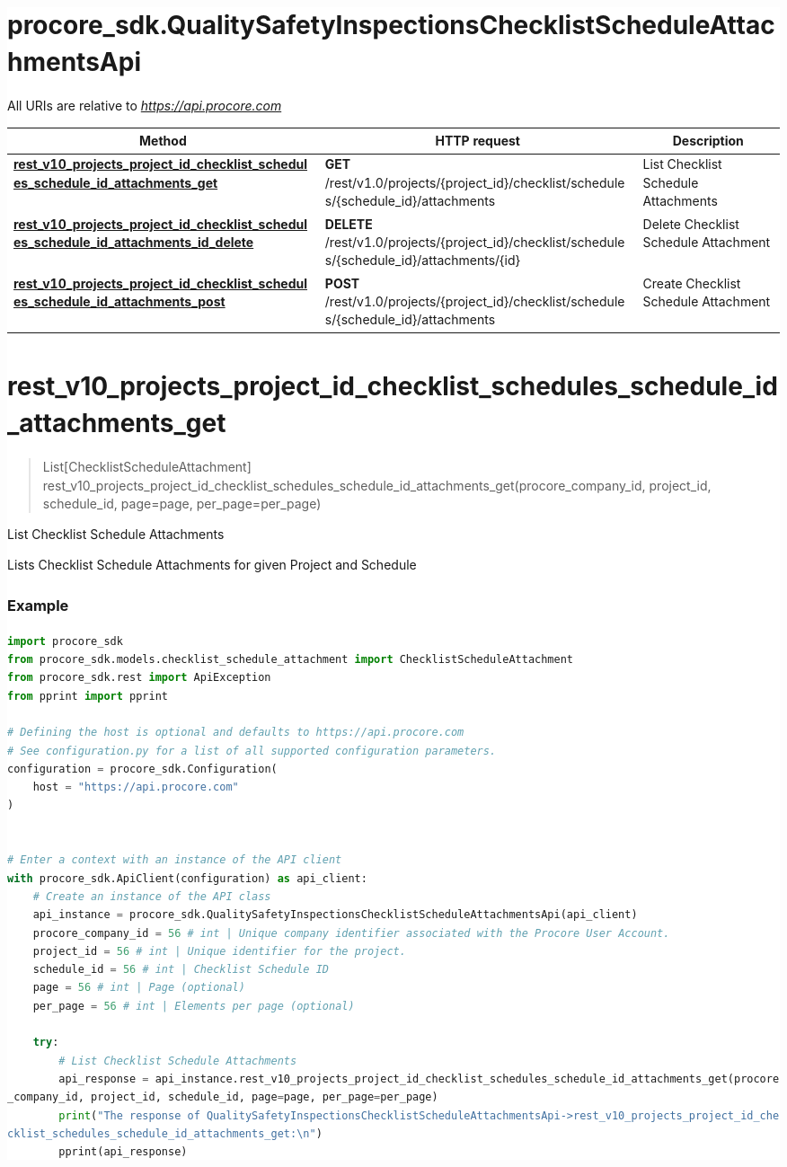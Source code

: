 # procore_sdk.QualitySafetyInspectionsChecklistScheduleAttachmentsApi

All URIs are relative to *https://api.procore.com*

Method | HTTP request | Description
------------- | ------------- | -------------
[**rest_v10_projects_project_id_checklist_schedules_schedule_id_attachments_get**](QualitySafetyInspectionsChecklistScheduleAttachmentsApi.md#rest_v10_projects_project_id_checklist_schedules_schedule_id_attachments_get) | **GET** /rest/v1.0/projects/{project_id}/checklist/schedules/{schedule_id}/attachments | List Checklist Schedule Attachments
[**rest_v10_projects_project_id_checklist_schedules_schedule_id_attachments_id_delete**](QualitySafetyInspectionsChecklistScheduleAttachmentsApi.md#rest_v10_projects_project_id_checklist_schedules_schedule_id_attachments_id_delete) | **DELETE** /rest/v1.0/projects/{project_id}/checklist/schedules/{schedule_id}/attachments/{id} | Delete Checklist Schedule Attachment
[**rest_v10_projects_project_id_checklist_schedules_schedule_id_attachments_post**](QualitySafetyInspectionsChecklistScheduleAttachmentsApi.md#rest_v10_projects_project_id_checklist_schedules_schedule_id_attachments_post) | **POST** /rest/v1.0/projects/{project_id}/checklist/schedules/{schedule_id}/attachments | Create Checklist Schedule Attachment


# **rest_v10_projects_project_id_checklist_schedules_schedule_id_attachments_get**
> List[ChecklistScheduleAttachment] rest_v10_projects_project_id_checklist_schedules_schedule_id_attachments_get(procore_company_id, project_id, schedule_id, page=page, per_page=per_page)

List Checklist Schedule Attachments

Lists Checklist Schedule Attachments for given Project and Schedule

### Example


```python
import procore_sdk
from procore_sdk.models.checklist_schedule_attachment import ChecklistScheduleAttachment
from procore_sdk.rest import ApiException
from pprint import pprint

# Defining the host is optional and defaults to https://api.procore.com
# See configuration.py for a list of all supported configuration parameters.
configuration = procore_sdk.Configuration(
    host = "https://api.procore.com"
)


# Enter a context with an instance of the API client
with procore_sdk.ApiClient(configuration) as api_client:
    # Create an instance of the API class
    api_instance = procore_sdk.QualitySafetyInspectionsChecklistScheduleAttachmentsApi(api_client)
    procore_company_id = 56 # int | Unique company identifier associated with the Procore User Account.
    project_id = 56 # int | Unique identifier for the project.
    schedule_id = 56 # int | Checklist Schedule ID
    page = 56 # int | Page (optional)
    per_page = 56 # int | Elements per page (optional)

    try:
        # List Checklist Schedule Attachments
        api_response = api_instance.rest_v10_projects_project_id_checklist_schedules_schedule_id_attachments_get(procore_company_id, project_id, schedule_id, page=page, per_page=per_page)
        print("The response of QualitySafetyInspectionsChecklistScheduleAttachmentsApi->rest_v10_projects_project_id_checklist_schedules_schedule_id_attachments_get:\n")
        pprint(api_response)
```